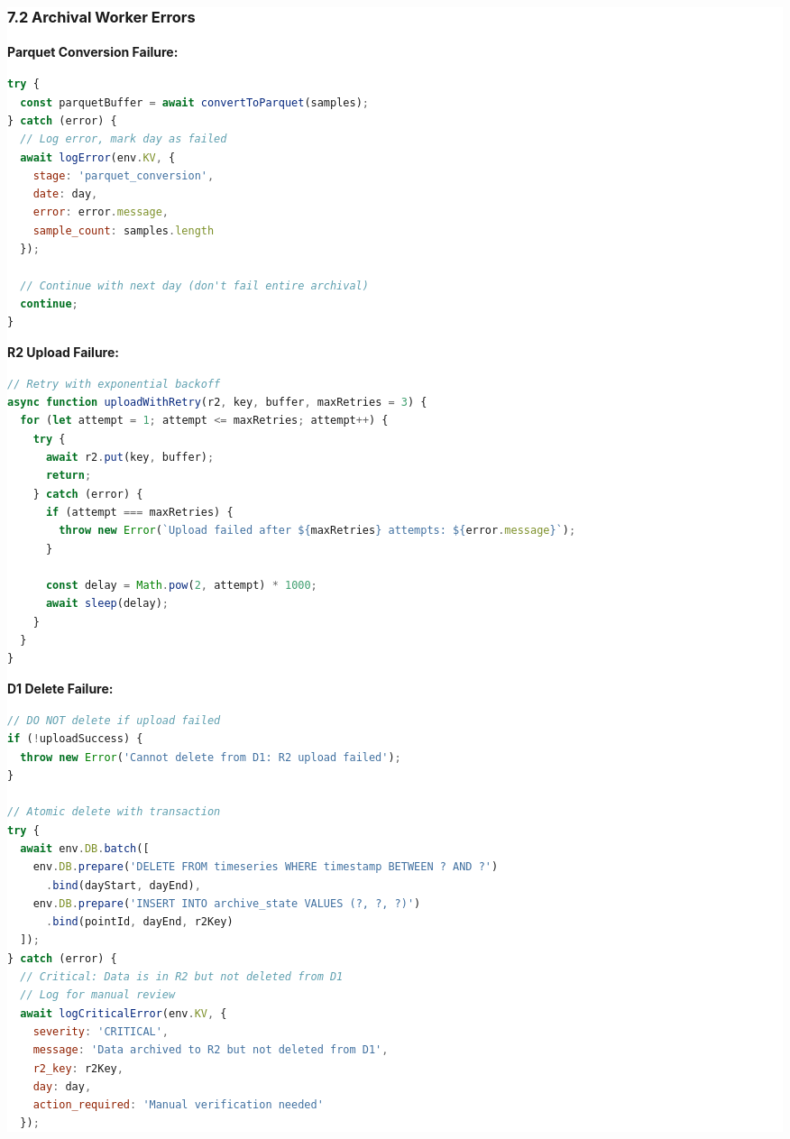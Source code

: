 ### 7.2 Archival Worker Errors

**Parquet Conversion Failure:**
```javascript
try {
  const parquetBuffer = await convertToParquet(samples);
} catch (error) {
  // Log error, mark day as failed
  await logError(env.KV, {
    stage: 'parquet_conversion',
    date: day,
    error: error.message,
    sample_count: samples.length
  });

  // Continue with next day (don't fail entire archival)
  continue;
}
```

**R2 Upload Failure:**
```javascript
// Retry with exponential backoff
async function uploadWithRetry(r2, key, buffer, maxRetries = 3) {
  for (let attempt = 1; attempt <= maxRetries; attempt++) {
    try {
      await r2.put(key, buffer);
      return;
    } catch (error) {
      if (attempt === maxRetries) {
        throw new Error(`Upload failed after ${maxRetries} attempts: ${error.message}`);
      }

      const delay = Math.pow(2, attempt) * 1000;
      await sleep(delay);
    }
  }
}
```

**D1 Delete Failure:**
```javascript
// DO NOT delete if upload failed
if (!uploadSuccess) {
  throw new Error('Cannot delete from D1: R2 upload failed');
}

// Atomic delete with transaction
try {
  await env.DB.batch([
    env.DB.prepare('DELETE FROM timeseries WHERE timestamp BETWEEN ? AND ?')
      .bind(dayStart, dayEnd),
    env.DB.prepare('INSERT INTO archive_state VALUES (?, ?, ?)')
      .bind(pointId, dayEnd, r2Key)
  ]);
} catch (error) {
  // Critical: Data is in R2 but not deleted from D1
  // Log for manual review
  await logCriticalError(env.KV, {
    severity: 'CRITICAL',
    message: 'Data archived to R2 but not deleted from D1',
    r2_key: r2Key,
    day: day,
    action_required: 'Manual verification needed'
  });
```